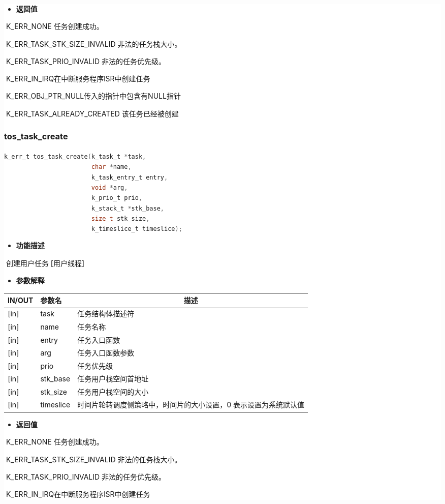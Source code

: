 - **返回值**

​		K_ERR_NONE 任务创建成功。

​		K_ERR_TASK_STK_SIZE_INVALID 非法的任务栈大小。

​		K_ERR_TASK_PRIO_INVALID 非法的任务优先级。

​		K_ERR_IN_IRQ在中断服务程序lSR中创建任务

​		K_ERR_OBJ_PTR_NULL传入的指针中包含有NULL指针

​		K_ERR_TASK_ALREADY_CREATED 该任务已经被创建

### tos_task_create

```c
k_err_t tos_task_create(k_task_t *task,
                        char *name,
                        k_task_entry_t entry,
                        void *arg,
                        k_prio_t prio,
                        k_stack_t *stk_base,
                        size_t stk_size,
                        k_timeslice_t timeslice);
```

- **功能描述**

​		创建用户任务 [用户线程]

- **参数解释**

| **IN/OUT** | **参数名** | **描述**                                                     |
| ---------- | :--------- | ------------------------------------------------------------ |
| [in]       | task       | 任务结构体描述符                                             |
| [in]       | name       | 任务名称                                                     |
| [in]       | entry      | 任务入口函数                                                 |
| [in]       | arg        | 任务入口函数参数                                             |
| [in]       | prio       | 任务优先级                                                   |
| [in]       | stk_base   | 任务用户栈空间首地址                                         |
| [in]       | stk_size   | 任务用户栈空间的大小                                         |
| [in]       | timeslice  | 时间片轮转调度侧策略中，时间片的大小设置，0 表示设置为系统默认值 |

- **返回值**

​	K_ERR_NONE 任务创建成功。

​	K_ERR_TASK_STK_SIZE_INVALID 非法的任务栈大小。

​	K_ERR_TASK_PRIO_INVALID 非法的任务优先级。

​	K_ERR_IN_IRQ在中断服务程序lSR中创建任务
